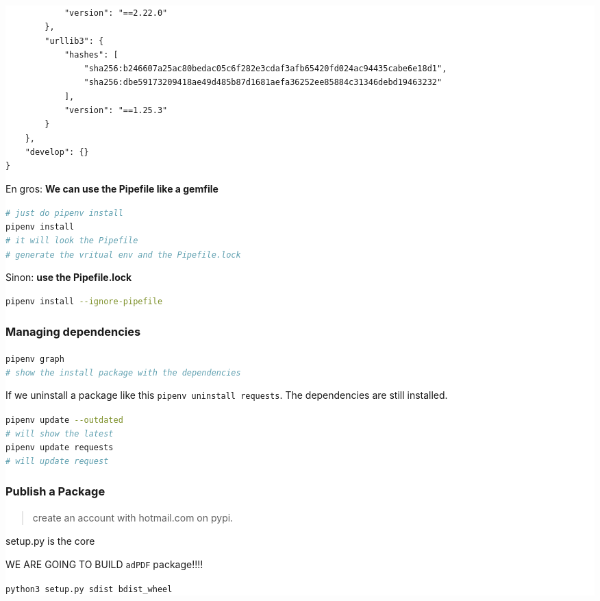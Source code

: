 ```Pipefile.lock
            "version": "==2.22.0"
        },
        "urllib3": {
            "hashes": [
                "sha256:b246607a25ac80bedac05c6f282e3cdaf3afb65420fd024ac94435cabe6e18d1",
                "sha256:dbe59173209418ae49d485b87d1681aefa36252ee85884c31346debd19463232"
            ],
            "version": "==1.25.3"
        }
    },
    "develop": {}
}
```

En gros: **We can use the Pipefile like a gemfile**

```bash
# just do pipenv install
pipenv install
# it will look the Pipefile
# generate the vritual env and the Pipefile.lock
```

Sinon: **use the Pipefile.lock**

```bash
pipenv install --ignore-pipefile
```

### Managing dependencies

```bash
pipenv graph
# show the install package with the dependencies
```

If we uninstall a package like this `pipenv uninstall requests`. The dependencies are still installed.

```bash
pipenv update --outdated
# will show the latest
pipenv update requests
# will update request
```

### Publish a Package

> create an account with hotmail.com on pypi.

setup.py is the core

WE ARE GOING TO BUILD `adPDF` package!!!!

```bash
python3 setup.py sdist bdist_wheel
```
